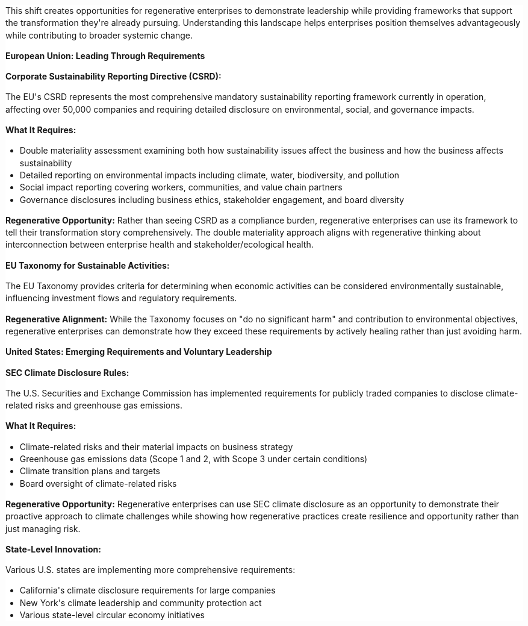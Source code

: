 This shift creates opportunities for regenerative enterprises to demonstrate leadership while providing frameworks that support the transformation they're already pursuing. Understanding this landscape helps enterprises position themselves advantageously while contributing to broader systemic change.

**European Union: Leading Through Requirements**

**Corporate Sustainability Reporting Directive (CSRD):**

The EU's CSRD represents the most comprehensive mandatory sustainability reporting framework currently in operation, affecting over 50,000 companies and requiring detailed disclosure on environmental, social, and governance impacts.

**What It Requires:**
- Double materiality assessment examining both how sustainability issues affect the business and how the business affects sustainability
- Detailed reporting on environmental impacts including climate, water, biodiversity, and pollution
- Social impact reporting covering workers, communities, and value chain partners
- Governance disclosures including business ethics, stakeholder engagement, and board diversity

**Regenerative Opportunity:**
Rather than seeing CSRD as a compliance burden, regenerative enterprises can use its framework to tell their transformation story comprehensively. The double materiality approach aligns with regenerative thinking about interconnection between enterprise health and stakeholder/ecological health.

**EU Taxonomy for Sustainable Activities:**

The EU Taxonomy provides criteria for determining when economic activities can be considered environmentally sustainable, influencing investment flows and regulatory requirements.

**Regenerative Alignment:**
While the Taxonomy focuses on "do no significant harm" and contribution to environmental objectives, regenerative enterprises can demonstrate how they exceed these requirements by actively healing rather than just avoiding harm.

**United States: Emerging Requirements and Voluntary Leadership**

**SEC Climate Disclosure Rules:**

The U.S. Securities and Exchange Commission has implemented requirements for publicly traded companies to disclose climate-related risks and greenhouse gas emissions.

**What It Requires:**
- Climate-related risks and their material impacts on business strategy
- Greenhouse gas emissions data (Scope 1 and 2, with Scope 3 under certain conditions)
- Climate transition plans and targets
- Board oversight of climate-related risks

**Regenerative Opportunity:**
Regenerative enterprises can use SEC climate disclosure as an opportunity to demonstrate their proactive approach to climate challenges while showing how regenerative practices create resilience and opportunity rather than just managing risk.

**State-Level Innovation:**

Various U.S. states are implementing more comprehensive requirements:
- California's climate disclosure requirements for large companies
- New York's climate leadership and community protection act
- Various state-level circular economy initiatives
